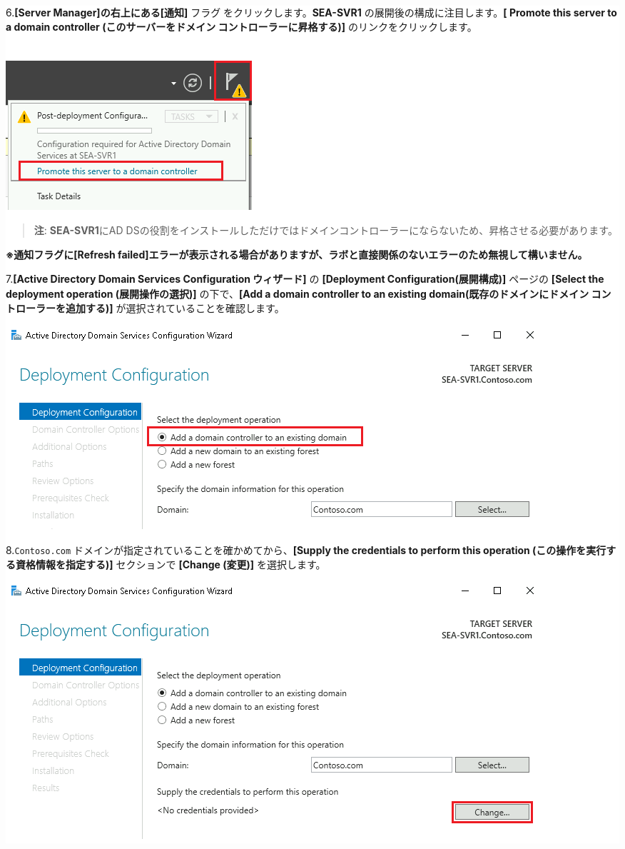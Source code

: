 

   6.**[Server Manager]**の右上にある**[通知]** フラグ をクリックします。**SEA-SVR1** の展開後の構成に注目します。**[ Promote this server to a domain controller (このサーバーをドメイン コントローラーに昇格する)]** のリンクをクリックします。

![AZ-800_Lab1_08](./media/AZ-800_Lab1_08.png)

> **注**: **SEA-SVR1**にAD DSの役割をインストールしただけではドメインコントローラーにならないため、昇格させる必要があります。

**※通知フラグに[Refresh failed]エラーが表示される場合がありますが、ラボと直接関係のないエラーのため無視して構いません。**

   7.**[Active Directory Domain Services Configuration ウィザード]** の **[Deployment Configuration(展開構成)]** ページの **[Select the deployment operation (展開操作の選択)]**  の下で、**[Add a domain controller to an existing domain(既存のドメインにドメイン コントローラーを追加する)]** が選択されていることを確認します。

![AZ-800_Lab1_09](./media/AZ-800_Lab1_09.png)

   8.`Contoso.com` ドメインが指定されていることを確かめてから、**[Supply the credentials to perform this operation (この操作を実行する資格情報を指定する)]** セクションで **[Change (変更)]** を選択します。

 

![AZ-800_Lab1_10](./media/AZ-800_Lab1_10.png)